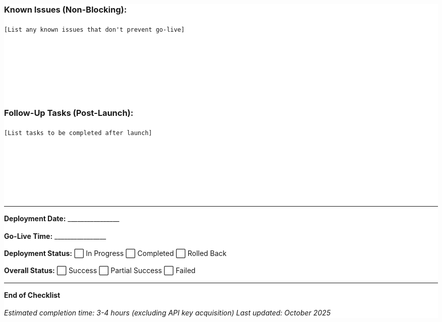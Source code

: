 ### Known Issues (Non-Blocking):
```
[List any known issues that don't prevent go-live]







```

### Follow-Up Tasks (Post-Launch):
```
[List tasks to be completed after launch]







```

---

**Deployment Date:** ________________

**Go-Live Time:** ________________

**Deployment Status:** ⬜ In Progress  ⬜ Completed  ⬜ Rolled Back

**Overall Status:** ⬜ Success  ⬜ Partial Success  ⬜ Failed

---

**End of Checklist**

*Estimated completion time: 3-4 hours (excluding API key acquisition)*
*Last updated: October 2025*
